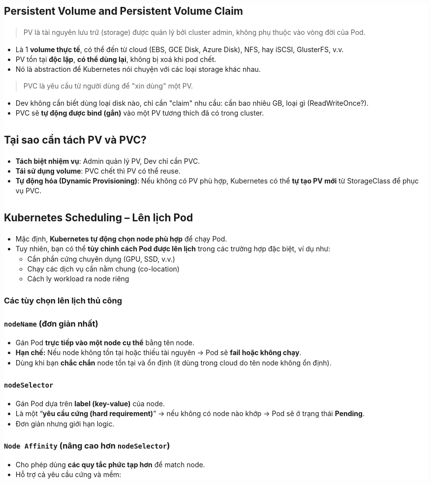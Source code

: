 ## Persistent Volume and Persistent Volume Claim

> PV là tài nguyên lưu trữ (storage) được quản lý bởi cluster admin, không phụ thuộc vào vòng đời của Pod.
> 
- Là 1 **volume thực tế**, có thể đến từ cloud (EBS, GCE Disk, Azure Disk), NFS, hay iSCSI, GlusterFS, v.v.
- PV tồn tại **độc lập**, **có thể dùng lại**, không bị xoá khi pod chết.
- Nó là abstraction để Kubernetes nói chuyện với các loại storage khác nhau.

> PVC là yêu cầu từ người dùng để "xin dùng" một PV.
> 
- Dev không cần biết dùng loại disk nào, chỉ cần "claim" nhu cầu: cần bao nhiêu GB, loại gì (ReadWriteOnce?).
- PVC sẽ **tự động được bind (gắn)** vào một PV tương thích đã có trong cluster.

## **Tại sao cần tách PV và PVC?**

- **Tách biệt nhiệm vụ**: Admin quản lý PV, Dev chỉ cần PVC.
- **Tái sử dụng volume**: PVC chết thì PV có thể reuse.
- **Tự động hóa (Dynamic Provisioning)**: Nếu không có PV phù hợp, Kubernetes có thể **tự tạo PV mới** từ StorageClass để phục vụ PVC.

## Kubernetes Scheduling – Lên lịch Pod

- Mặc định, **Kubernetes tự động chọn node phù hợp** để chạy Pod.
- Tuy nhiên, bạn có thể **tùy chỉnh cách Pod được lên lịch** trong các trường hợp đặc biệt, ví dụ như:
    - Cần phần cứng chuyên dụng (GPU, SSD, v.v.)
    - Chạy các dịch vụ cần nằm chung (co-location)
    - Cách ly workload ra node riêng

### Các tùy chọn lên lịch thủ công

### `nodeName` (đơn giản nhất)

- Gán Pod **trực tiếp vào một node cụ thể** bằng tên node.
- **Hạn chế:** Nếu node không tồn tại hoặc thiếu tài nguyên → Pod sẽ **fail hoặc không chạy**.
- Dùng khi bạn **chắc chắn** node tồn tại và ổn định (ít dùng trong cloud do tên node không ổn định).

### `nodeSelector`

- Gán Pod dựa trên **label (key-value)** của node.
- Là một “**yêu cầu cứng (hard requirement)**” → nếu không có node nào khớp → Pod sẽ ở trạng thái **Pending**.
- Đơn giản nhưng giới hạn logic.

### `Node Affinity` (nâng cao hơn `nodeSelector`)

- Cho phép dùng **các quy tắc phức tạp hơn** để match node.
- Hỗ trợ cả yêu cầu cứng và mềm:

